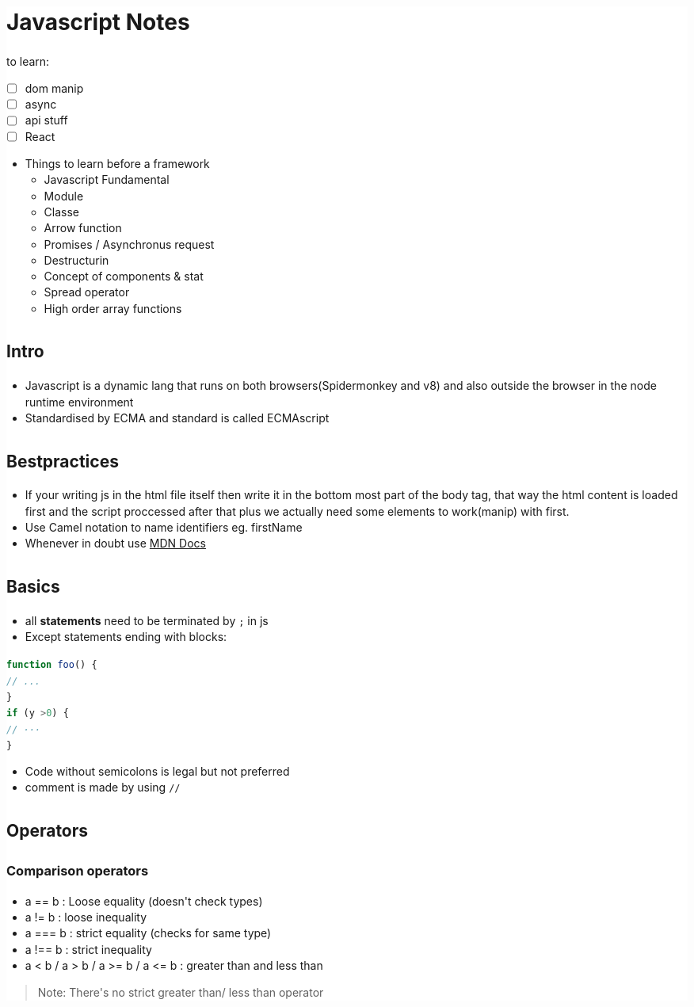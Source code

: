 # Javascript Notes
to learn: 
- [ ] dom manip
- [ ] async
- [ ] api stuff
- [ ] React

- Things to learn before a framework
  - Javascript Fundamental
  - Module
  - Classe
  - Arrow function
  - Promises / Asynchronus request
  - Destructurin
  - Concept of components & stat
  - Spread operator
  - High order array functions

## Intro
- Javascript is a dynamic lang that runs on both browsers(Spidermonkey and v8) and also outside the browser in the node runtime environment
- Standardised by ECMA and standard is called ECMAscript

## Bestpractices
- If your writing js in the html file itself then write it in the bottom most part of the body tag, that way the html content is loaded first and the script proccessed after that plus we actually need some elements to work(manip) with first.
- Use Camel notation to name identifiers eg. firstName
- Whenever in doubt use [MDN Docs](https://developer.mozilla.org/en-US/docs/Web/JavaScript)

## Basics
- all **statements** need to be terminated by `;` in js
- Except statements ending with blocks:
```js
function foo() {
// ...
}
if (y >0) {
// ···
}
```
- Code without semicolons is legal but not preferred
- comment is made by using `//`

## Operators 
### Comparison operators
- a == b : Loose equality (doesn't check types) 
- a != b : loose inequality
- a === b : strict equality (checks for same type)
- a !== b : strict inequality
- a < b / a > b / a >= b / a <= b : greater than and less than
> Note: There's no strict greater than/ less than operator
